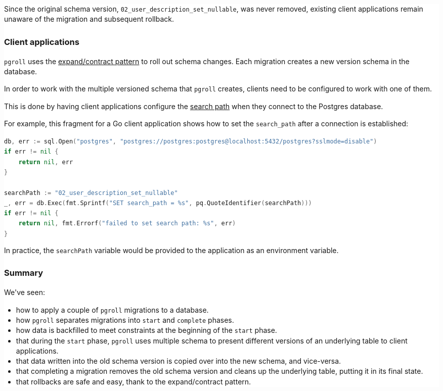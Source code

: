 Since the original schema version, `02_user_description_set_nullable`, was never removed, existing client applications remain unaware of the migration and subsequent rollback.

### Client applications

`pgroll` uses the [expand/contract pattern](https://openpracticelibrary.com/practice/expand-and-contract-pattern/) to roll out schema changes. Each migration creates a new version schema in the database.

In order to work with the multiple versioned schema that `pgroll` creates, clients need to be configured to work with one of them.

This is done by having client applications configure the [search path](https://www.postgresql.org/docs/current/ddl-schemas.html#DDL-SCHEMAS-PATH) when they connect to the Postgres database.

For example, this fragment for a Go client application shows how to set the `search_path` after a connection is established:

```go
db, err := sql.Open("postgres", "postgres://postgres:postgres@localhost:5432/postgres?sslmode=disable")
if err != nil {
    return nil, err
}

searchPath := "02_user_description_set_nullable"
_, err = db.Exec(fmt.Sprintf("SET search_path = %s", pq.QuoteIdentifier(searchPath)))
if err != nil {
    return nil, fmt.Errorf("failed to set search path: %s", err)
}
```

In practice, the `searchPath` variable would be provided to the application as an environment variable.

### Summary

We've seen:

* how to apply a couple of `pgroll` migrations to a database.
* how `pgroll` separates migrations into `start` and `complete` phases.
* how data is backfilled to meet constraints at the beginning of the `start` phase.
* that during the `start` phase, `pgroll` uses multiple schema to present different versions of an underlying table to client applications.
* that data written into the old schema version is copied over into the new schema, and vice-versa.
* that completing a migration removes the old schema version and cleans up the underlying table, putting it in its final state.
* that rollbacks are safe and easy, thank to the expand/contract pattern.
